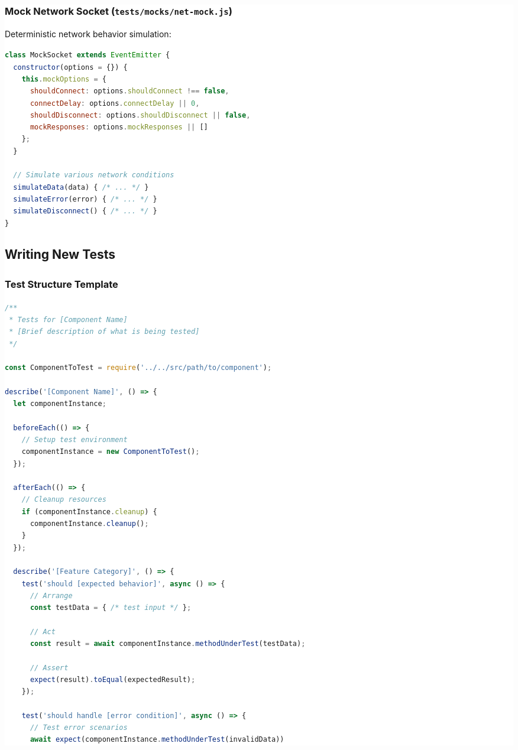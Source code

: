### Mock Network Socket (`tests/mocks/net-mock.js`)

Deterministic network behavior simulation:

```javascript
class MockSocket extends EventEmitter {
  constructor(options = {}) {
    this.mockOptions = {
      shouldConnect: options.shouldConnect !== false,
      connectDelay: options.connectDelay || 0,
      shouldDisconnect: options.shouldDisconnect || false,
      mockResponses: options.mockResponses || []
    };
  }

  // Simulate various network conditions
  simulateData(data) { /* ... */ }
  simulateError(error) { /* ... */ }
  simulateDisconnect() { /* ... */ }
}
```

## Writing New Tests

### Test Structure Template

```javascript
/**
 * Tests for [Component Name]
 * [Brief description of what is being tested]
 */

const ComponentToTest = require('../../src/path/to/component');

describe('[Component Name]', () => {
  let componentInstance;

  beforeEach(() => {
    // Setup test environment
    componentInstance = new ComponentToTest();
  });

  afterEach(() => {
    // Cleanup resources
    if (componentInstance.cleanup) {
      componentInstance.cleanup();
    }
  });

  describe('[Feature Category]', () => {
    test('should [expected behavior]', async () => {
      // Arrange
      const testData = { /* test input */ };
      
      // Act
      const result = await componentInstance.methodUnderTest(testData);
      
      // Assert
      expect(result).toEqual(expectedResult);
    });

    test('should handle [error condition]', async () => {
      // Test error scenarios
      await expect(componentInstance.methodUnderTest(invalidData))
```
